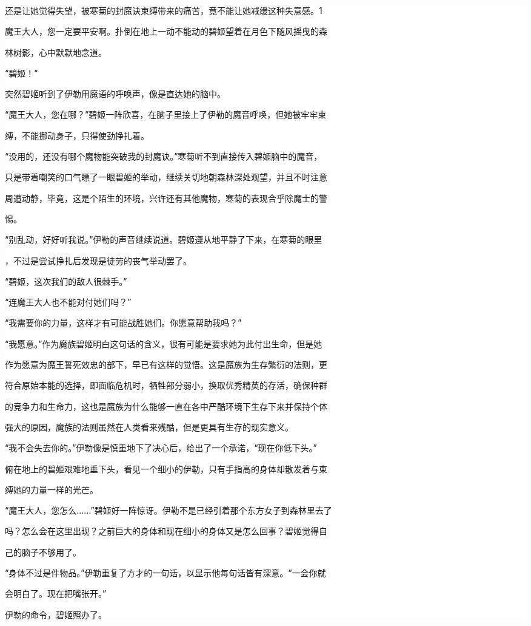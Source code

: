 还是让她觉得失望，被寒菊的封魔诀束缚带来的痛苦，竟不能让她减缓这种失意感。1

魔王大人，您一定要平安啊。扑倒在地上一动不能动的碧姬望着在月色下随风摇曳的森

林树影，心中默默地念道。

“碧姬！”

突然碧姬听到了伊勒用魔语的呼唤声，像是直达她的脑中。

“魔王大人，您在哪？”碧姬一阵欣喜，在脑子里接上了伊勒的魔音呼唤，但她被牢牢束

缚，不能挪动身子，只得使劲挣扎着。

“没用的，还没有哪个魔物能突破我的封魔诀。”寒菊听不到直接传入碧姬脑中的魔音，

只是带着嘲笑的口气瞟了一眼碧姬的举动，继续关切地朝森林深处观望，并且不时注意

周遭动静，毕竟，这是个陌生的环境，兴许还有其他魔物，寒菊的表现合乎除魔士的警

惕。



“别乱动，好好听我说。”伊勒的声音继续说道。碧姬遵从地平静了下来，在寒菊的眼里

，不过是尝试挣扎后发现是徒劳的丧气举动罢了。



“碧姬，这次我们的敌人很棘手。”

“连魔王大人也不能对付她们吗？”

“我需要你的力量，这样才有可能战胜她们。你愿意帮助我吗？”

“我愿意。”作为魔族碧姬明白这句话的含义，很有可能是要求她为此付出生命，但是她

作为愿意为魔王誓死效忠的部下，早已有这样的觉悟。这是魔族为生存繁衍的法则，更

符合原始本能的选择，即面临危机时，牺牲部分弱小，换取优秀精英的存活，确保种群

的竞争力和生命力，这也是魔族为什么能够一直在各中严酷环境下生存下来并保持个体

强大的原因，魔族的法则虽然在人类看来残酷，但是更具有生存的现实意义。

“我不会失去你的。”伊勒像是慎重地下了决心后，给出了一个承诺，“现在你低下头。”



俯在地上的碧姬艰难地垂下头，看见一个细小的伊勒，只有手指高的身体却散发着与束

缚她的力量一样的光芒。

“魔王大人，您怎么……”碧姬好一阵惊讶。伊勒不是已经引着那个东方女子到森林里去了

吗？怎么会在这里出现？之前巨大的身体和现在细小的身体又是怎么回事？碧姬觉得自

己的脑子不够用了。

“身体不过是件物品。”伊勒重复了方才的一句话，以显示他每句话皆有深意。“一会你就

会明白了。现在把嘴张开。”

伊勒的命令，碧姬照办了。



